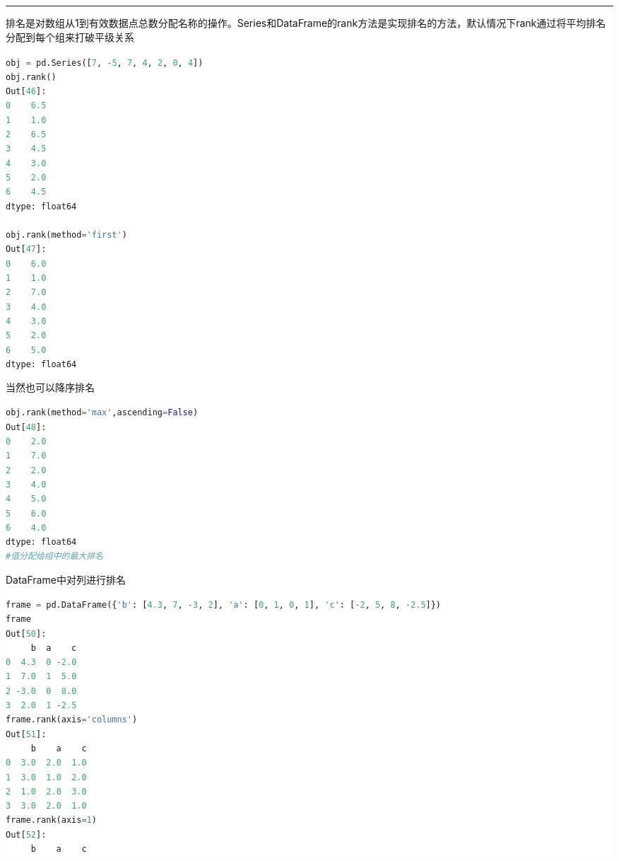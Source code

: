 *****

排名是对数组从1到有效数据点总数分配名称的操作。Series和DataFrame的rank方法是实现排名的方法，默认情况下rank通过将平均排名分配到每个组来打破平级关系

```python
obj = pd.Series([7, -5, 7, 4, 2, 0, 4])
obj.rank()
Out[46]: 
0    6.5
1    1.0
2    6.5
3    4.5
4    3.0
5    2.0
6    4.5
dtype: float64

obj.rank(method='first')
Out[47]: 
0    6.0
1    1.0
2    7.0
3    4.0
4    3.0
5    2.0
6    5.0
dtype: float64

```

当然也可以降序排名

```python
obj.rank(method='max',ascending=False)
Out[48]: 
0    2.0
1    7.0
2    2.0
3    4.0
4    5.0
5    6.0
6    4.0
dtype: float64
#值分配给组中的最大排名
```

DataFrame中对列进行排名

```python
frame = pd.DataFrame({'b': [4.3, 7, -3, 2], 'a': [0, 1, 0, 1], 'c': [-2, 5, 8, -2.5]})
frame
Out[50]: 
     b  a    c
0  4.3  0 -2.0
1  7.0  1  5.0
2 -3.0  0  8.0
3  2.0  1 -2.5
frame.rank(axis='columns')
Out[51]: 
     b    a    c
0  3.0  2.0  1.0
1  3.0  1.0  2.0
2  1.0  2.0  3.0
3  3.0  2.0  1.0
frame.rank(axis=1)
Out[52]: 
     b    a    c
```